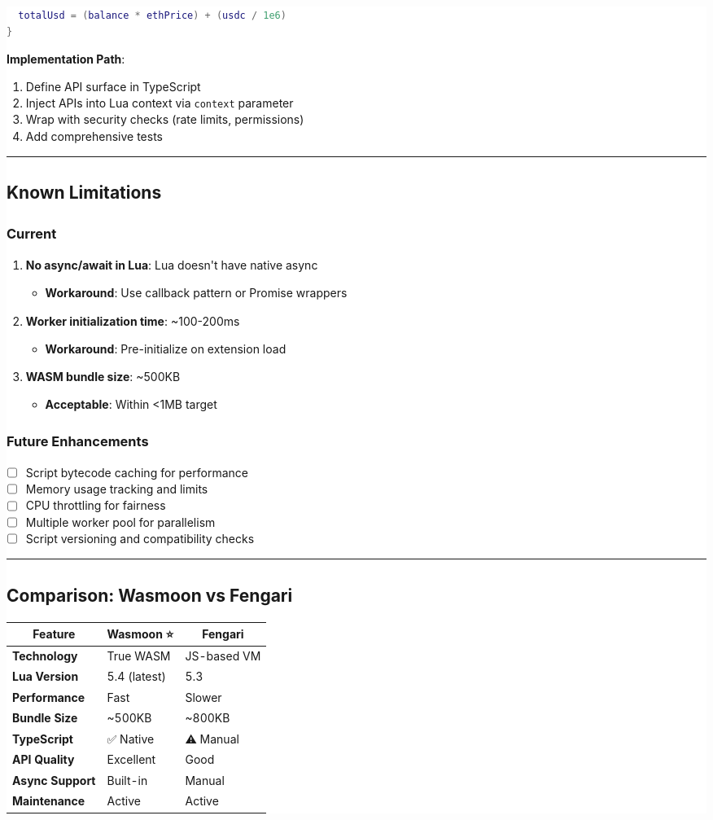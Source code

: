 ```lua
  totalUsd = (balance * ethPrice) + (usdc / 1e6)
}
```

**Implementation Path**:

1. Define API surface in TypeScript
2. Inject APIs into Lua context via `context` parameter
3. Wrap with security checks (rate limits, permissions)
4. Add comprehensive tests

---

## Known Limitations

### Current

1. **No async/await in Lua**: Lua doesn't have native async
   - **Workaround**: Use callback pattern or Promise wrappers
   
2. **Worker initialization time**: ~100-200ms
   - **Workaround**: Pre-initialize on extension load
   
3. **WASM bundle size**: ~500KB
   - **Acceptable**: Within <1MB target

### Future Enhancements

- [ ] Script bytecode caching for performance
- [ ] Memory usage tracking and limits
- [ ] CPU throttling for fairness
- [ ] Multiple worker pool for parallelism
- [ ] Script versioning and compatibility checks

---

## Comparison: Wasmoon vs Fengari

| Feature | Wasmoon ⭐ | Fengari |
|---------|-----------|---------|
| **Technology** | True WASM | JS-based VM |
| **Lua Version** | 5.4 (latest) | 5.3 |
| **Performance** | Fast | Slower |
| **Bundle Size** | ~500KB | ~800KB |
| **TypeScript** | ✅ Native | ⚠️ Manual |
| **API Quality** | Excellent | Good |
| **Async Support** | Built-in | Manual |
| **Maintenance** | Active | Active |
